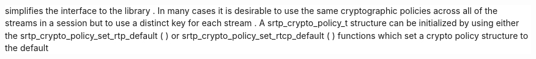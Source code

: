 simplifies
the
interface
to
the
library
.
In
many
cases
it
is
desirable
to
use
the
same
cryptographic
policies
across
all
of
the
streams
in
a
session
but
to
use
a
distinct
key
for
each
stream
.
A
srtp_crypto_policy_t
structure
can
be
initialized
by
using
either
the
srtp_crypto_policy_set_rtp_default
(
)
or
srtp_crypto_policy_set_rtcp_default
(
)
functions
which
set
a
crypto
policy
structure
to
the
default